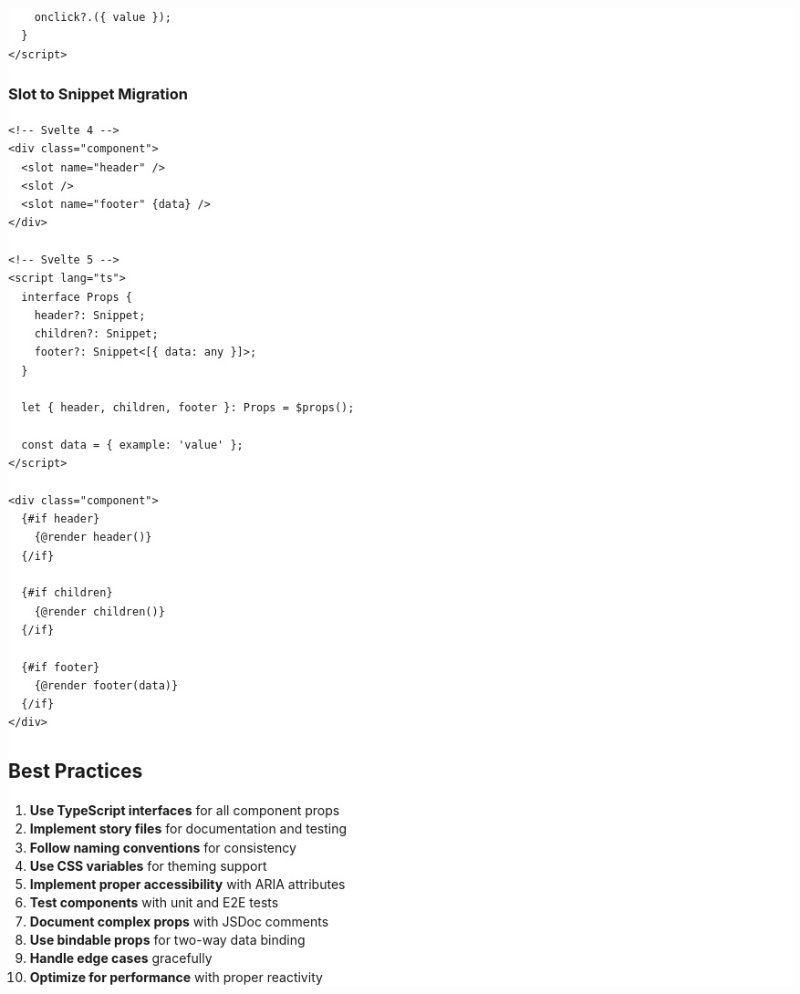 ```svelte
    onclick?.({ value });
  }
</script>
```

### Slot to Snippet Migration

```svelte
<!-- Svelte 4 -->
<div class="component">
  <slot name="header" />
  <slot />
  <slot name="footer" {data} />
</div>

<!-- Svelte 5 -->
<script lang="ts">
  interface Props {
    header?: Snippet;
    children?: Snippet;
    footer?: Snippet<[{ data: any }]>;
  }
  
  let { header, children, footer }: Props = $props();
  
  const data = { example: 'value' };
</script>

<div class="component">
  {#if header}
    {@render header()}
  {/if}
  
  {#if children}
    {@render children()}
  {/if}
  
  {#if footer}
    {@render footer(data)}
  {/if}
</div>
```

## Best Practices

1. **Use TypeScript interfaces** for all component props
2. **Implement story files** for documentation and testing
3. **Follow naming conventions** for consistency
4. **Use CSS variables** for theming support
5. **Implement proper accessibility** with ARIA attributes
6. **Test components** with unit and E2E tests
7. **Document complex props** with JSDoc comments
8. **Use bindable props** for two-way data binding
9. **Handle edge cases** gracefully
10. **Optimize for performance** with proper reactivity